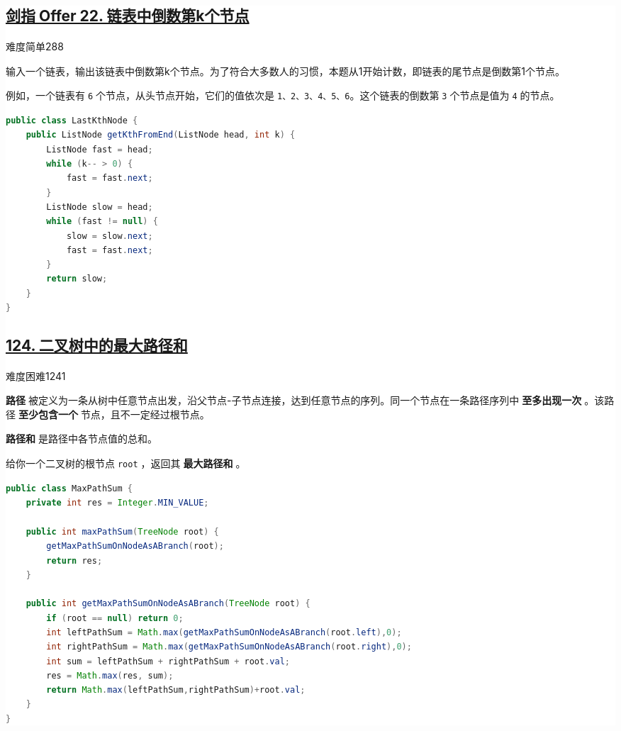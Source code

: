 ## **[剑指 Offer 22. 链表中倒数第k个节点](https://leetcode-cn.com/problems/lian-biao-zhong-dao-shu-di-kge-jie-dian-lcof/)**

难度简单288

输入一个链表，输出该链表中倒数第k个节点。为了符合大多数人的习惯，本题从1开始计数，即链表的尾节点是倒数第1个节点。

例如，一个链表有 `6` 个节点，从头节点开始，它们的值依次是 `1、2、3、4、5、6`。这个链表的倒数第 `3` 个节点是值为 `4` 的节点。

```java
public class LastKthNode {
    public ListNode getKthFromEnd(ListNode head, int k) {
        ListNode fast = head;
        while (k-- > 0) {
            fast = fast.next;
        }
        ListNode slow = head;
        while (fast != null) {
            slow = slow.next;
            fast = fast.next;
        }
        return slow;
    }
}
```

## **[124. 二叉树中的最大路径和](https://leetcode-cn.com/problems/binary-tree-maximum-path-sum/)**

难度困难1241

**路径** 被定义为一条从树中任意节点出发，沿父节点-子节点连接，达到任意节点的序列。同一个节点在一条路径序列中 **至多出现一次** 。该路径 **至少包含一个** 节点，且不一定经过根节点。

**路径和** 是路径中各节点值的总和。

给你一个二叉树的根节点 `root` ，返回其 **最大路径和** 。

```java
public class MaxPathSum {
    private int res = Integer.MIN_VALUE;

    public int maxPathSum(TreeNode root) {
        getMaxPathSumOnNodeAsABranch(root);
        return res;
    }

    public int getMaxPathSumOnNodeAsABranch(TreeNode root) {
        if (root == null) return 0;
        int leftPathSum = Math.max(getMaxPathSumOnNodeAsABranch(root.left),0);
        int rightPathSum = Math.max(getMaxPathSumOnNodeAsABranch(root.right),0);
        int sum = leftPathSum + rightPathSum + root.val;
        res = Math.max(res, sum);
        return Math.max(leftPathSum,rightPathSum)+root.val;
    }
}
```
